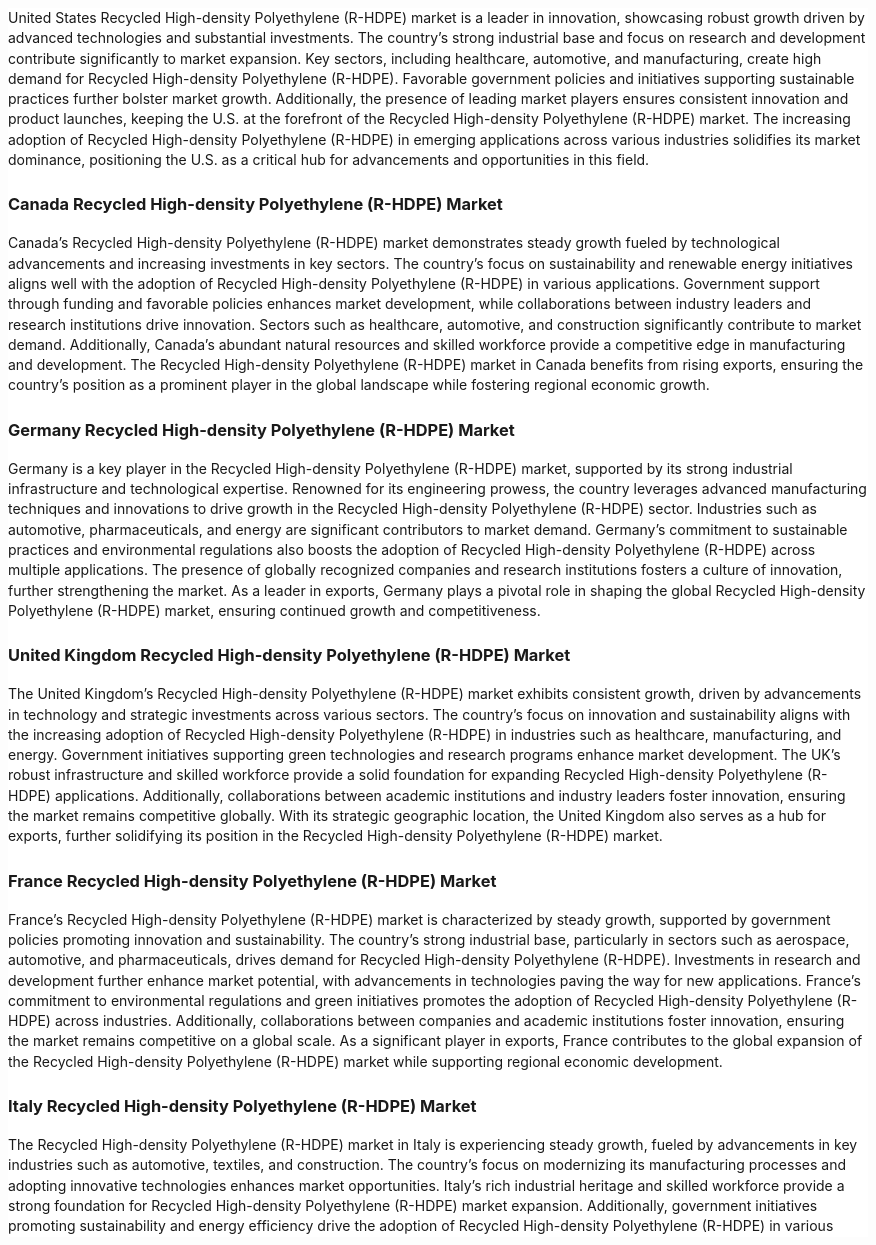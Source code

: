 United States Recycled High-density Polyethylene (R-HDPE) market is a leader in innovation, showcasing robust growth driven by advanced technologies and substantial investments. The country&rsquo;s strong industrial base and focus on research and development contribute significantly to market expansion. Key sectors, including healthcare, automotive, and manufacturing, create high demand for Recycled High-density Polyethylene (R-HDPE). Favorable government policies and initiatives supporting sustainable practices further bolster market growth. Additionally, the presence of leading market players ensures consistent innovation and product launches, keeping the U.S. at the forefront of the Recycled High-density Polyethylene (R-HDPE) market. The increasing adoption of Recycled High-density Polyethylene (R-HDPE) in emerging applications across various industries solidifies its market dominance, positioning the U.S. as a critical hub for advancements and opportunities in this field.</p><h3>Canada Recycled High-density Polyethylene (R-HDPE) Market</h3><p>Canada&rsquo;s Recycled High-density Polyethylene (R-HDPE) market demonstrates steady growth fueled by technological advancements and increasing investments in key sectors. The country&rsquo;s focus on sustainability and renewable energy initiatives aligns well with the adoption of Recycled High-density Polyethylene (R-HDPE) in various applications. Government support through funding and favorable policies enhances market development, while collaborations between industry leaders and research institutions drive innovation. Sectors such as healthcare, automotive, and construction significantly contribute to market demand. Additionally, Canada&rsquo;s abundant natural resources and skilled workforce provide a competitive edge in manufacturing and development. The Recycled High-density Polyethylene (R-HDPE) market in Canada benefits from rising exports, ensuring the country&rsquo;s position as a prominent player in the global landscape while fostering regional economic growth.</p><h3>Germany Recycled High-density Polyethylene (R-HDPE) Market</h3><p>Germany is a key player in the Recycled High-density Polyethylene (R-HDPE) market, supported by its strong industrial infrastructure and technological expertise. Renowned for its engineering prowess, the country leverages advanced manufacturing techniques and innovations to drive growth in the Recycled High-density Polyethylene (R-HDPE) sector. Industries such as automotive, pharmaceuticals, and energy are significant contributors to market demand. Germany&rsquo;s commitment to sustainable practices and environmental regulations also boosts the adoption of Recycled High-density Polyethylene (R-HDPE) across multiple applications. The presence of globally recognized companies and research institutions fosters a culture of innovation, further strengthening the market. As a leader in exports, Germany plays a pivotal role in shaping the global Recycled High-density Polyethylene (R-HDPE) market, ensuring continued growth and competitiveness.</p><h3>United Kingdom Recycled High-density Polyethylene (R-HDPE) Market</h3><p>The United Kingdom&rsquo;s Recycled High-density Polyethylene (R-HDPE) market exhibits consistent growth, driven by advancements in technology and strategic investments across various sectors. The country&rsquo;s focus on innovation and sustainability aligns with the increasing adoption of Recycled High-density Polyethylene (R-HDPE) in industries such as healthcare, manufacturing, and energy. Government initiatives supporting green technologies and research programs enhance market development. The UK&rsquo;s robust infrastructure and skilled workforce provide a solid foundation for expanding Recycled High-density Polyethylene (R-HDPE) applications. Additionally, collaborations between academic institutions and industry leaders foster innovation, ensuring the market remains competitive globally. With its strategic geographic location, the United Kingdom also serves as a hub for exports, further solidifying its position in the Recycled High-density Polyethylene (R-HDPE) market.</p><h3>France Recycled High-density Polyethylene (R-HDPE) Market</h3><p>France&rsquo;s Recycled High-density Polyethylene (R-HDPE) market is characterized by steady growth, supported by government policies promoting innovation and sustainability. The country&rsquo;s strong industrial base, particularly in sectors such as aerospace, automotive, and pharmaceuticals, drives demand for Recycled High-density Polyethylene (R-HDPE). Investments in research and development further enhance market potential, with advancements in technologies paving the way for new applications. France&rsquo;s commitment to environmental regulations and green initiatives promotes the adoption of Recycled High-density Polyethylene (R-HDPE) across industries. Additionally, collaborations between companies and academic institutions foster innovation, ensuring the market remains competitive on a global scale. As a significant player in exports, France contributes to the global expansion of the Recycled High-density Polyethylene (R-HDPE) market while supporting regional economic development.</p><h3>Italy Recycled High-density Polyethylene (R-HDPE) Market</h3><p>The Recycled High-density Polyethylene (R-HDPE) market in Italy is experiencing steady growth, fueled by advancements in key industries such as automotive, textiles, and construction. The country&rsquo;s focus on modernizing its manufacturing processes and adopting innovative technologies enhances market opportunities. Italy&rsquo;s rich industrial heritage and skilled workforce provide a strong foundation for Recycled High-density Polyethylene (R-HDPE) market expansion. Additionally, government initiatives promoting sustainability and energy efficiency drive the adoption of Recycled High-density Polyethylene (R-HDPE) in various